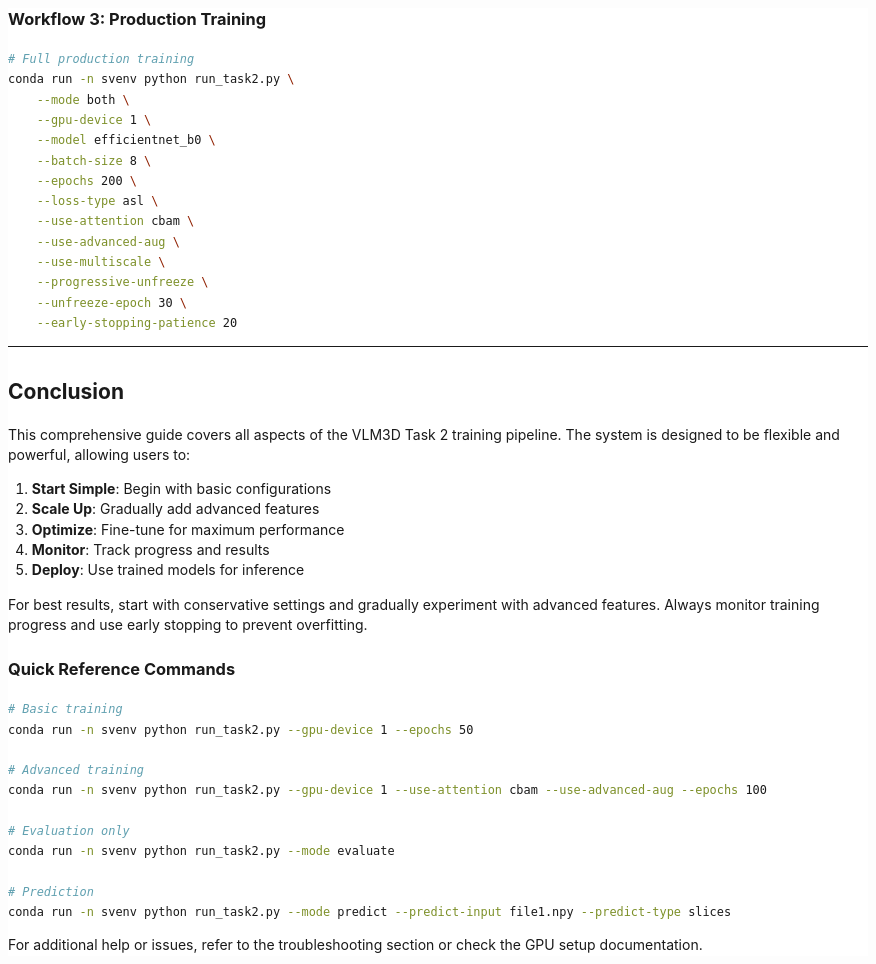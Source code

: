 ### Workflow 3: Production Training
```bash
# Full production training
conda run -n svenv python run_task2.py \
    --mode both \
    --gpu-device 1 \
    --model efficientnet_b0 \
    --batch-size 8 \
    --epochs 200 \
    --loss-type asl \
    --use-attention cbam \
    --use-advanced-aug \
    --use-multiscale \
    --progressive-unfreeze \
    --unfreeze-epoch 30 \
    --early-stopping-patience 20
```

---

## Conclusion

This comprehensive guide covers all aspects of the VLM3D Task 2 training pipeline. The system is designed to be flexible and powerful, allowing users to:

1. **Start Simple**: Begin with basic configurations
2. **Scale Up**: Gradually add advanced features
3. **Optimize**: Fine-tune for maximum performance
4. **Monitor**: Track progress and results
5. **Deploy**: Use trained models for inference

For best results, start with conservative settings and gradually experiment with advanced features. Always monitor training progress and use early stopping to prevent overfitting.

### Quick Reference Commands

```bash
# Basic training
conda run -n svenv python run_task2.py --gpu-device 1 --epochs 50

# Advanced training
conda run -n svenv python run_task2.py --gpu-device 1 --use-attention cbam --use-advanced-aug --epochs 100

# Evaluation only
conda run -n svenv python run_task2.py --mode evaluate

# Prediction
conda run -n svenv python run_task2.py --mode predict --predict-input file1.npy --predict-type slices
```

For additional help or issues, refer to the troubleshooting section or check the GPU setup documentation.
